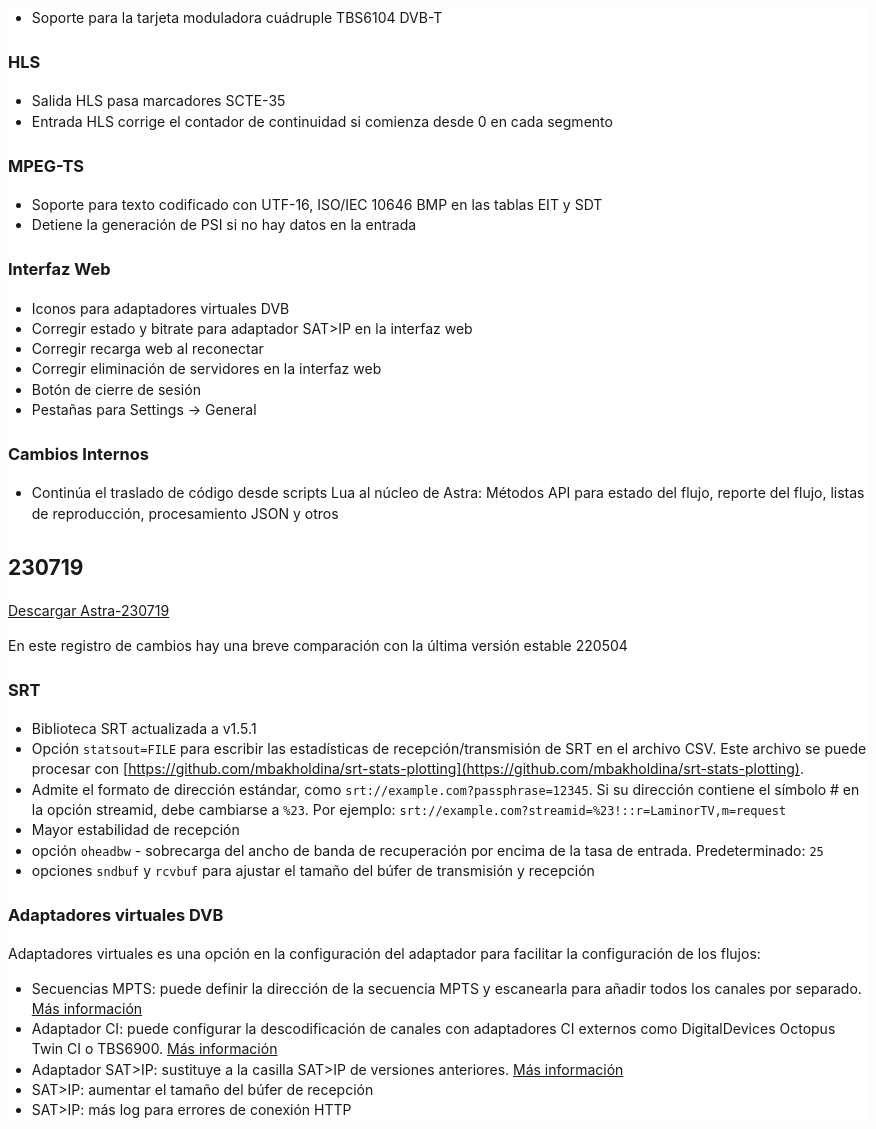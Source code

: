 - Soporte para la tarjeta moduladora cuádruple TBS6104 DVB-T

### HLS

- Salida HLS pasa marcadores SCTE-35
- Entrada HLS corrige el contador de continuidad si comienza desde 0 en cada segmento

### MPEG-TS

- Soporte para texto codificado con UTF-16, ISO/IEC 10646 BMP en las tablas EIT y SDT
- Detiene la generación de PSI si no hay datos en la entrada

### Interfaz Web

- Iconos para adaptadores virtuales DVB
- Corregir estado y bitrate para adaptador SAT>IP en la interfaz web
- Corregir recarga web al reconectar
- Corregir eliminación de servidores en la interfaz web
- Botón de cierre de sesión
- Pestañas para Settings -> General

### Cambios Internos

- Continúa el traslado de código desde scripts Lua al núcleo de Astra: Métodos API para estado del flujo, reporte del flujo, listas de reproducción, procesamiento JSON y otros

## 230719

[Descargar Astra-230719](https://cdn.cesbo.com/astra/builds/astra-230719)

En este registro de cambios hay una breve comparación con la última versión estable 220504

### SRT

- Biblioteca SRT actualizada a v1.5.1
- Opción `statsout=FILE` para escribir las estadísticas de recepción/transmisión de SRT en el archivo CSV. Este archivo se puede procesar con [https://github.com/mbakholdina/srt-stats-plotting](https://github.com/mbakholdina/srt-stats-plotting).
- Admite el formato de dirección estándar, como `srt://example.com?passphrase=12345`. Si su dirección contiene el símbolo # en la opción streamid, debe cambiarse a `%23`. Por ejemplo: `srt://example.com?streamid=%23!::r=LaminorTV,m=request`
- Mayor estabilidad de recepción
- opción `oheadbw` - sobrecarga del ancho de banda de recuperación por encima de la tasa de entrada. Predeterminado: `25`
- opciones `sndbuf` y `rcvbuf` para ajustar el tamaño del búfer de transmisión y recepción

### Adaptadores virtuales DVB

Adaptadores virtuales es una opción en la configuración del adaptador para facilitar la configuración de los flujos:

- Secuencias MPTS: puede definir la dirección de la secuencia MPTS y escanearla para añadir todos los canales por separado. [Más información](https://help.cesbo.com/astra/receiving/ip/mpts-via-udp)
- Adaptador CI: puede configurar la descodificación de canales con adaptadores CI externos como DigitalDevices Octopus Twin CI o TBS6900. [Más información](https://help.cesbo.com/astra/receiving/dvb/external-ci)
- Adaptador SAT>IP: sustituye a la casilla SAT>IP de versiones anteriores. [Más información](https://help.cesbo.com/astra/receiving/dvb/satip-client)
- SAT>IP: aumentar el tamaño del búfer de recepción
- SAT>IP: más log para errores de conexión HTTP

